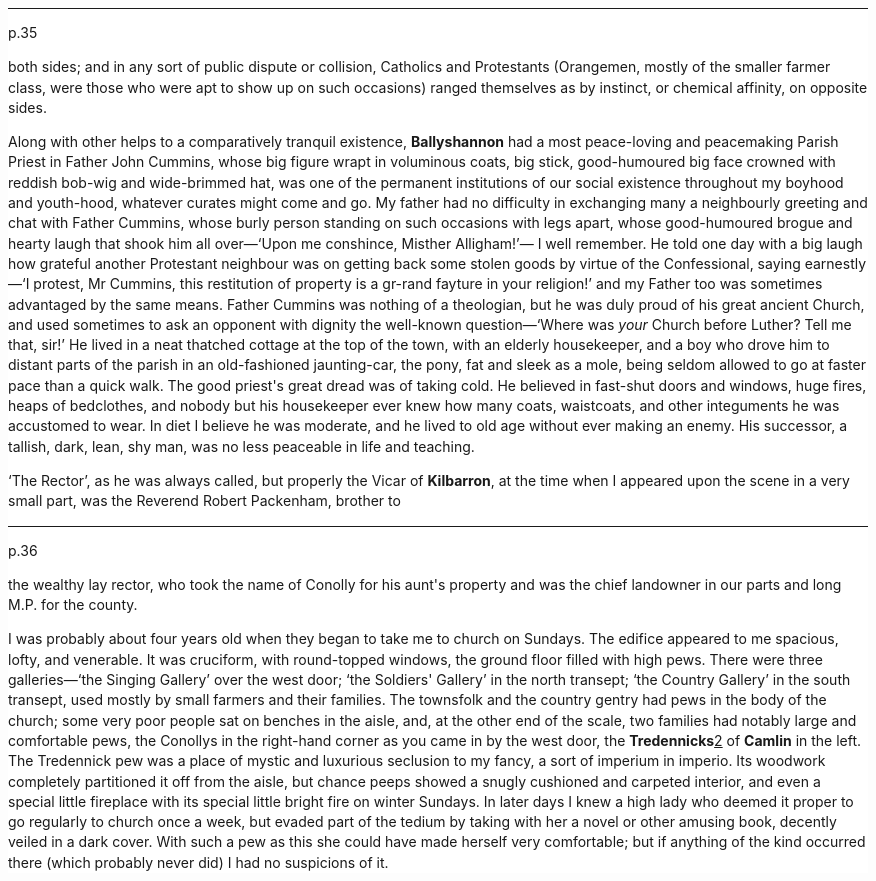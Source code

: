 

---

p.35



both sides; and in any sort of public dispute or collision, Catholics and Protestants (Orangemen, mostly of the smaller farmer class, were those who were apt to show up on such occasions) ranged themselves as by instinct, or chemical affinity, on opposite sides.


Along with other helps to a comparatively tranquil existence, **Ballyshannon** had a most peace-loving and peacemaking Parish Priest in Father John Cummins, whose big figure wrapt in voluminous coats, big stick, good-humoured big face crowned with reddish bob-wig and wide-brimmed hat, was one of the permanent institutions of our social existence throughout my boyhood and youth-hood, whatever curates might come and go. My father had no difficulty in exchanging many a neighbourly greeting and chat with Father Cummins, whose burly person standing on such occasions with legs apart, whose good-humoured brogue and hearty laugh that shook him all over—‘Upon me conshince, Misther Alligham!’— I well remember. He told one day with a big laugh how grateful another Protestant neighbour was on getting back some stolen goods by virtue of the Confessional, saying earnestly—‘I protest, Mr Cummins, this restitution of property is a gr-rand fayture in your religion!’ and my Father too was sometimes advantaged by the same means. Father Cummins was nothing of a theologian, but he was duly proud of his great ancient Church, and used sometimes to ask an opponent with dignity the well-known question—‘Where was *your* Church before Luther? Tell me that, sir!’ He lived in a neat thatched cottage at the top of the town, with an elderly housekeeper, and a boy who drove him to distant parts of the parish in an old-fashioned jaunting-car, the pony, fat and sleek as a mole, being seldom allowed to go at faster pace than a quick walk. The good priest's great dread was of taking cold. He believed in fast-shut doors and windows, huge fires, heaps of bedclothes, and nobody but his housekeeper ever knew how many coats, waistcoats, and other integuments he was accustomed to wear. In diet I believe he was moderate, and he lived to old age without ever making an enemy. His successor, a tallish, dark, lean, shy man, was no less peaceable in life and teaching.


‘The Rector’, as he was always called, but properly the Vicar of **Kilbarron**, at the time when I appeared upon the scene in a very small part, was the Reverend Robert Packenham, brother to



---

p.36



the wealthy lay rector, who took the name of Conolly for his aunt's property and was the chief landowner in our parts and long M.P. for the county.


I was probably about four years old when they began to take me to church on Sundays. The edifice appeared to me spacious, lofty, and venerable. It was cruciform, with round-topped windows, the ground floor filled with high pews. There were three galleries—‘the Singing Gallery’ over the west door; ‘the Soldiers' Gallery’ in the north transept; ‘the Country Gallery’ in the south transept, used mostly by small farmers and their families. The townsfolk and the country gentry had pews in the body of the church; some very poor people sat on benches in the aisle, and, at the other end of the scale, two families had notably large and comfortable pews, the Conollys in the right-hand corner as you came in by the west door, the **Tredennicks**[2](javascript:footNote('E850006-003/note002.html')) of **Camlin** in the left. The Tredennick pew was a place of mystic and luxurious seclusion to my fancy, a sort of imperium in imperio. Its woodwork completely partitioned it off from the aisle, but chance peeps showed a snugly cushioned and carpeted interior, and even a special little fireplace with its special little bright fire on winter Sundays. In later days I knew a high lady who deemed it proper to go regularly to church once a week, but evaded part of the tedium by taking with her a novel or other amusing book, decently veiled in a dark cover. With such a pew as this she could have made herself very comfortable; but if anything of the kind occurred there (which probably never did) I had no suspicions of it.
